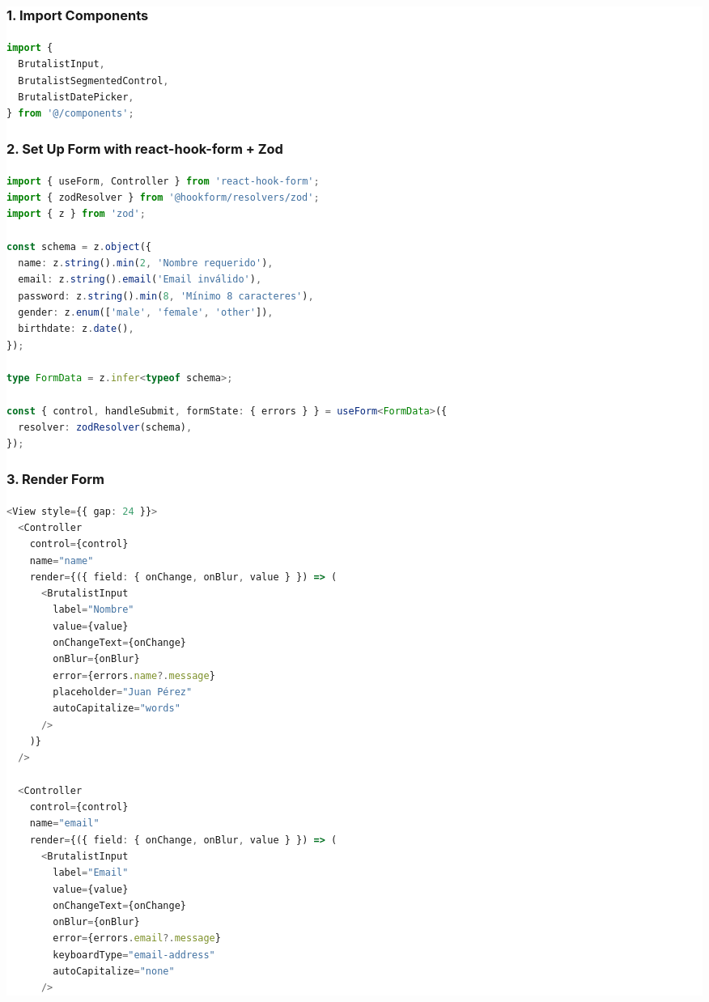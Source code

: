### 1. Import Components

```typescript
import {
  BrutalistInput,
  BrutalistSegmentedControl,
  BrutalistDatePicker,
} from '@/components';
```

### 2. Set Up Form with react-hook-form + Zod

```typescript
import { useForm, Controller } from 'react-hook-form';
import { zodResolver } from '@hookform/resolvers/zod';
import { z } from 'zod';

const schema = z.object({
  name: z.string().min(2, 'Nombre requerido'),
  email: z.string().email('Email inválido'),
  password: z.string().min(8, 'Mínimo 8 caracteres'),
  gender: z.enum(['male', 'female', 'other']),
  birthdate: z.date(),
});

type FormData = z.infer<typeof schema>;

const { control, handleSubmit, formState: { errors } } = useForm<FormData>({
  resolver: zodResolver(schema),
});
```

### 3. Render Form

```typescript
<View style={{ gap: 24 }}>
  <Controller
    control={control}
    name="name"
    render={({ field: { onChange, onBlur, value } }) => (
      <BrutalistInput
        label="Nombre"
        value={value}
        onChangeText={onChange}
        onBlur={onBlur}
        error={errors.name?.message}
        placeholder="Juan Pérez"
        autoCapitalize="words"
      />
    )}
  />

  <Controller
    control={control}
    name="email"
    render={({ field: { onChange, onBlur, value } }) => (
      <BrutalistInput
        label="Email"
        value={value}
        onChangeText={onChange}
        onBlur={onBlur}
        error={errors.email?.message}
        keyboardType="email-address"
        autoCapitalize="none"
      />
```